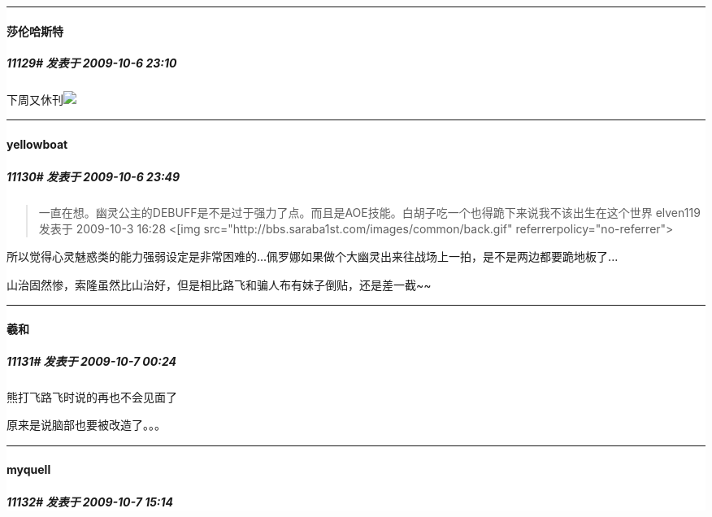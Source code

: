 





-----

####  莎伦哈斯特  
##### 11129#       发表于 2009-10-6 23:10




下周又休刊<img src="https://static.saraba1st.com/image/smiley/face/35.gif" referrerpolicy="no-referrer">







-----

####  yellowboat  
##### 11130#       发表于 2009-10-6 23:49



<blockquote>一直在想。幽灵公主的DEBUFF是不是过于强力了点。而且是AOE技能。白胡子吃一个也得跪下来说我不该出生在这个世界
elven119 发表于 2009-10-3 16:28 <[img src="http://bbs.saraba1st.com/images/common/back.gif" referrerpolicy="no-referrer"></blockquote>
所以觉得心灵魅惑类的能力强弱设定是非常困难的...佩罗娜如果做个大幽灵出来往战场上一拍，是不是两边都要跪地板了...


山治固然惨，索隆虽然比山治好，但是相比路飞和骗人布有妹子倒贴，还是差一截~~







-----

####  羲和  
##### 11131#       发表于 2009-10-7 00:24




熊打飞路飞时说的再也不会见面了


原来是说脑部也要被改造了。。。







-----

####  myquell  
##### 11132#       发表于 2009-10-7 15:14

